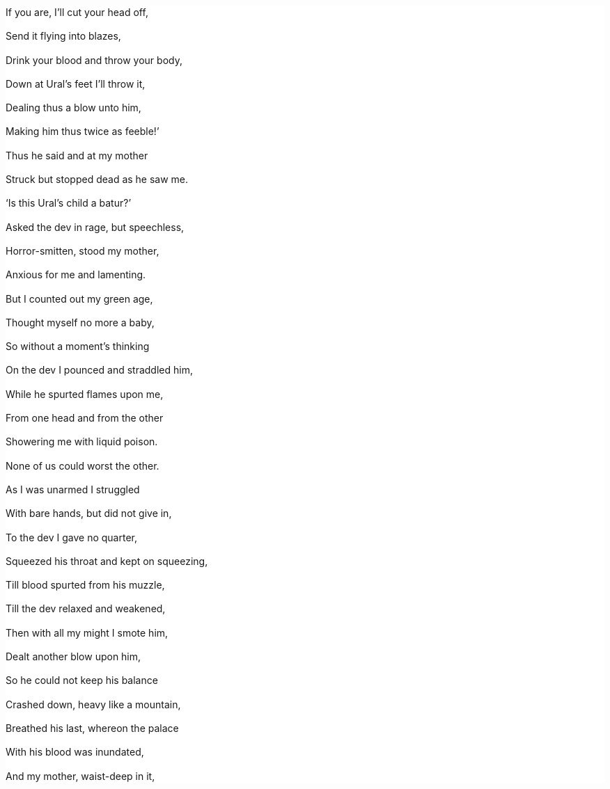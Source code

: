 If you are, I’ll cut your head off,

Send it flying into blazes,

Drink your blood and throw your body,

Down at Ural’s feet I’ll throw it,

Dealing thus a blow unto him,

Making him thus twice as feeble!’

Thus he said and at my mother

Struck but stopped dead as he saw me.

‘Is this Ural’s child a batur?’

Asked the dev in rage, but speechless,

Horror-smitten, stood my mother,

Anxious for me and lamenting.

But I counted out my green age,

Thought myself no more a baby,

So without a moment’s thinking

On the dev I pounced and straddled him,

While he spurted flames upon me,

From one head and from the other

Showering me with liquid poison.

None of us could worst the other.

As I was unarmed I struggled

With bare hands, but did not give in,

To the dev I gave no quarter,

Squeezed his throat and kept on squeezing,

Till blood spurted from his muzzle,

Till the dev relaxed and weakened,

Then with all my might I smote him,

Dealt another blow upon him,

So he could not keep his balance

Crashed down, heavy like a mountain,

Breathed his last, whereon the palace

With his blood was inundated,

And my mother, waist-deep in it,
